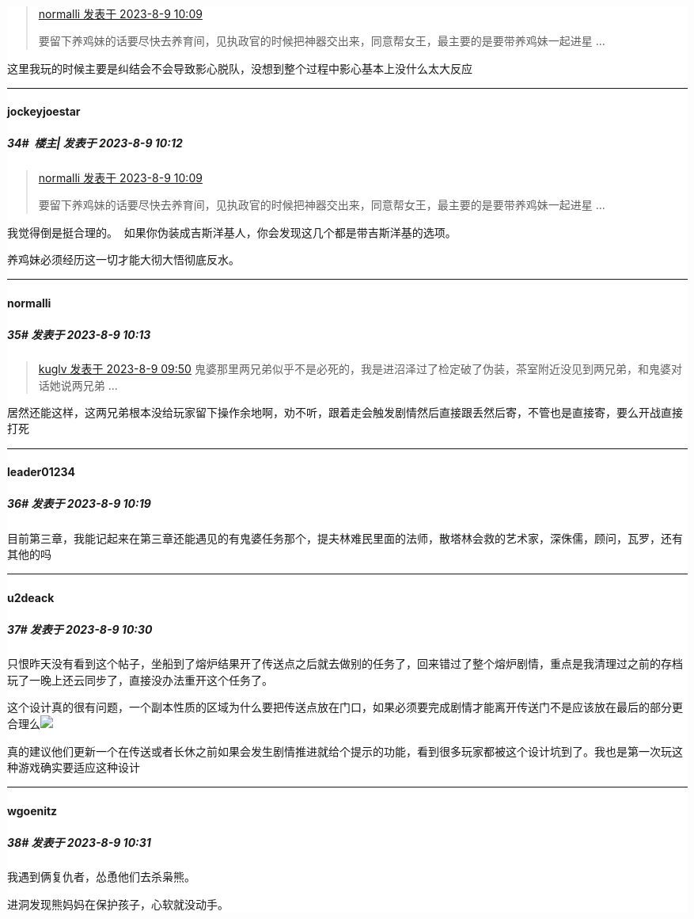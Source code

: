 <blockquote><a href="httphttps://bbs.saraba1st.com/2b/forum.php?mod=redirect&amp;goto=findpost&amp;pid=61960701&amp;ptid=2147650" target="_blank">normalli 发表于 2023-8-9 10:09</a>

要留下养鸡妹的话要尽快去养育间，见执政官的时候把神器交出来，同意帮女王，最主要的是要带养鸡妹一起进星 ...</blockquote>
这里我玩的时候主要是纠结会不会导致影心脱队，没想到整个过程中影心基本上没什么太大反应

*****

####  jockeyjoestar  
##### 34#         楼主| 发表于 2023-8-9 10:12

<blockquote><a href="httphttps://bbs.saraba1st.com/2b/forum.php?mod=redirect&amp;goto=findpost&amp;pid=61960701&amp;ptid=2147650" target="_blank">normalli 发表于 2023-8-9 10:09</a>

要留下养鸡妹的话要尽快去养育间，见执政官的时候把神器交出来，同意帮女王，最主要的是要带养鸡妹一起进星 ...</blockquote>
我觉得倒是挺合理的。  如果你伪装成吉斯洋基人，你会发现这几个都是带吉斯洋基的选项。

养鸡妹必须经历这一切才能大彻大悟彻底反水。

*****

####  normalli  
##### 35#       发表于 2023-8-9 10:13

<blockquote><a href="httphttps://bbs.saraba1st.com/2b/forum.php?mod=redirect&amp;goto=findpost&amp;pid=61960400&amp;ptid=2147650" target="_blank">kuglv 发表于 2023-8-9 09:50</a>
鬼婆那里两兄弟似乎不是必死的，我是进沼泽过了检定破了伪装，茶室附近没见到两兄弟，和鬼婆对话她说两兄弟 ...</blockquote>
居然还能这样，这两兄弟根本没给玩家留下操作余地啊，劝不听，跟着走会触发剧情然后直接跟丢然后寄，不管也是直接寄，要么开战直接打死

*****

####  leader01234  
##### 36#       发表于 2023-8-9 10:19

目前第三章，我能记起来在第三章还能遇见的有鬼婆任务那个，提夫林难民里面的法师，散塔林会救的艺术家，深侏儒，顾问，瓦罗，还有其他的吗

*****

####  u2deack  
##### 37#       发表于 2023-8-9 10:30

只恨昨天没有看到这个帖子，坐船到了熔炉结果开了传送点之后就去做别的任务了，回来错过了整个熔炉剧情，重点是我清理过之前的存档玩了一晚上还云同步了，直接没办法重开这个任务了。

这个设计真的很有问题，一个副本性质的区域为什么要把传送点放在门口，如果必须要完成剧情才能离开传送门不是应该放在最后的部分更合理么<img src="https://static.saraba1st.com/image/smiley/face2017/188.png" referrerpolicy="no-referrer">

真的建议他们更新一个在传送或者长休之前如果会发生剧情推进就给个提示的功能，看到很多玩家都被这个设计坑到了。我也是第一次玩这种游戏确实要适应这种设计

*****

####  wgoenitz  
##### 38#       发表于 2023-8-9 10:31

我遇到俩复仇者，怂恿他们去杀枭熊。

进洞发现熊妈妈在保护孩子，心软就没动手。

